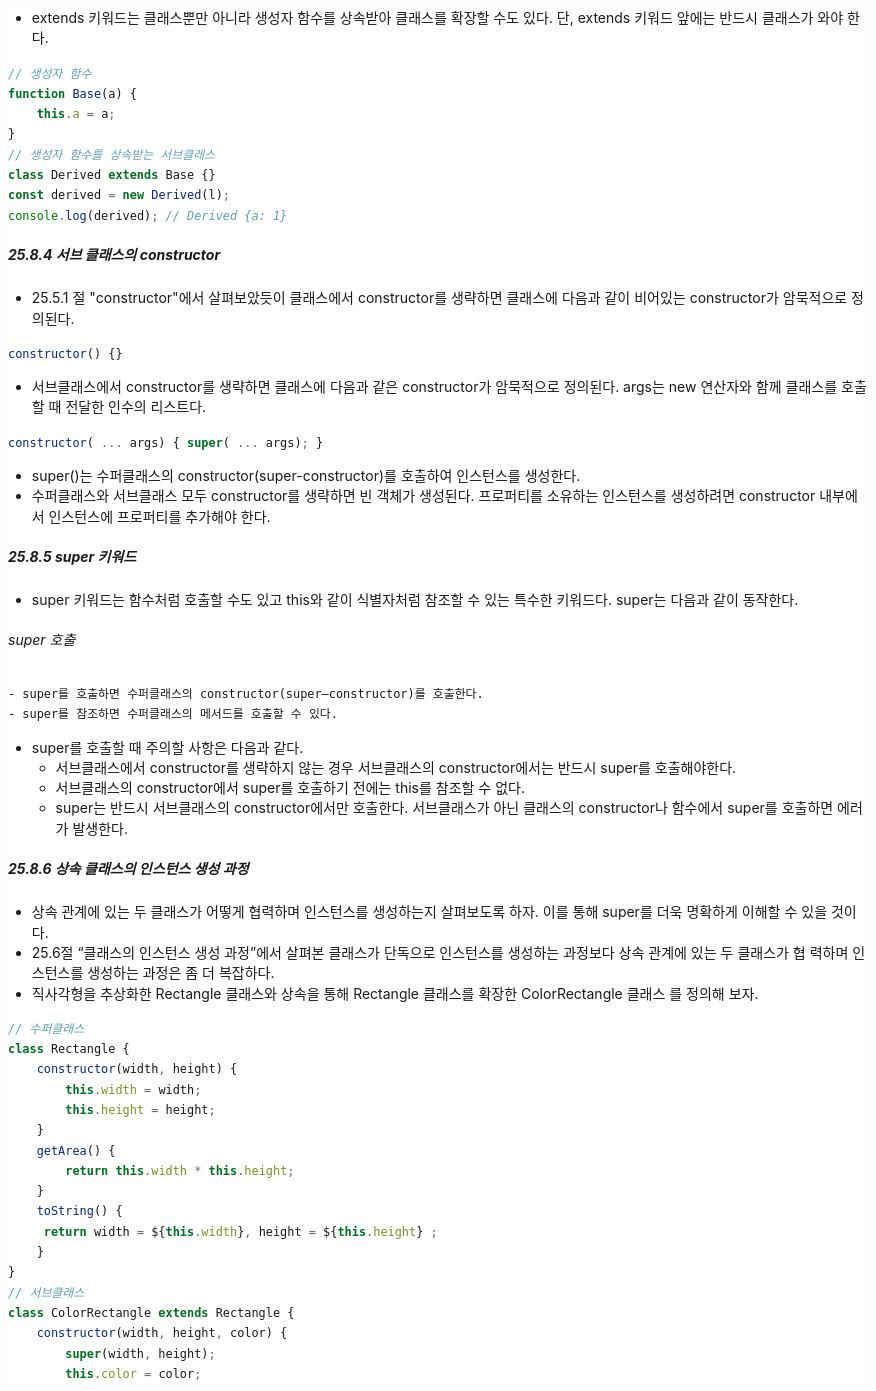 - extends 키워드는 클래스뿐만 아니라 생성자 함수를 상속받아 클래스를 확장할 수도 있다. 단, extends 키워드 앞에는 반드시 클래스가 와야 한다.

```js
// 생성자 함수
function Base(a) {
    this.a = a;
}
// 생성자 함수를 상속받는 서브클래스
class Derived extends Base {}
const derived = new Derived(l);
console.log(derived); // Derived {a: 1}
```

##### 25.8.4 서브 클래스의 constructor

- 25.5.1 절 "constructor"에서 살펴보았듯이 클래스에서 constructor를 생략하면 클래스에 다음과 같이 비어있는 constructor가 암묵적으로 정의된다.

```js
constructor() {}
```

- 서브클래스에서 constructor를 생략하면 클래스에 다음과 같은 constructor가 암묵적으로 정의된다. args는 new 연산자와 함께 클래스를 호출할 때 전달한 인수의 리스트다.

```js
constructor( ... args) { super( ... args); }
```

- super()는 수퍼클래스의 constructor(super-constructor)를 호출하여 인스턴스를 생성한다.
-  수퍼클래스와 서브클래스 모두 constructor를 생략하면 빈 객체가 생성된다. 프로퍼티를 소유하는 인스턴스를 생성하려면 constructor 내부에서 인스턴스에 프로퍼티를 추가해야 한다.

##### 25.8.5 super 키워드

- super 키워드는 함수처럼 호출할 수도 있고 this와 같이 식별자처럼 참조할 수 있는 특수한 키워드다. super는 다음과 같이 동작한다.
###### super 호출
    - super를 호출하면 수퍼클래스의 constructor(super—constructor)를 호출한다.
    - super를 참조하면 수퍼클래스의 메서드를 호출할 수 있다.
- super를 호출할 때 주의할 사항은 다음과 같다.
    - 서브클래스에서 constructor를 생략하지 않는 경우 서브클래스의 constructor에서는 반드시 super를 호출해야한다.
    - 서브클래스의 constructor에서 super를 호출하기 전에는 this를 참조할 수 없다.
    - super는 반드시 서브클래스의 constructor에서만 호출한다. 서브클래스가 아닌 클래스의 constructor나 함수에서 super를 호출하면 에러가 발생한다.

##### 25.8.6 상속 클래스의 인스턴스 생성 과정

- 상속 관계에 있는 두 클래스가 어떻게 협력하며 인스턴스를 생성하는지 살펴보도록 하자. 이를 통해 super를 더욱 명확하게 이해할 수 있을 것이다.
- 25.6절 “클래스의 인스턴스 생성 과정”에서 살펴본 클래스가 단독으로 인스턴스를 생성하는 과정보다 상속 관계에 있는 두 클래스가 협 력하며 인스턴스를 생성하는 과정은 좀 더 복잡하다.
- 직사각형을 추상화한 Rectangle 클래스와 상속을 통해 Rectangle 클래스를 확장한 ColorRectangle 클래스 를 정의해 보자.

```js
// 수퍼클래스
class Rectangle {
    constructor(width, height) {
        this.width = width;
        this.height = height;
    }
    getArea() {
        return this.width * this.height;
    }
    toString() {
     return width = ${this.width}, height = ${this.height} ;
    }
}
// 서브클래스
class ColorRectangle extends Rectangle {
    constructor(width, height, color) {
        super(width, height);
        this.color = color;
```